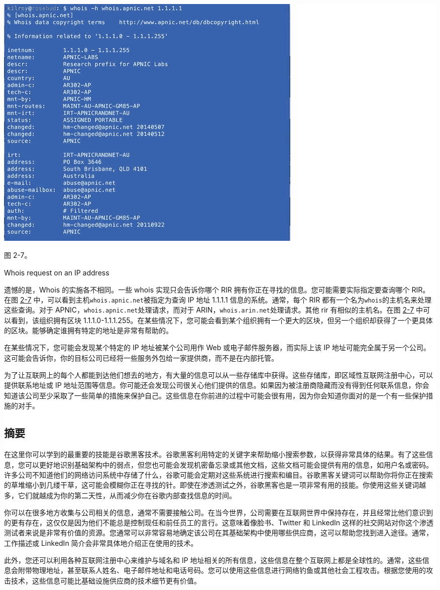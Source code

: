 ![A417535_1_En_2_Fig7_HTML.jpg](img/A417535_1_En_2_Fig7_HTML.jpg)

图 2-7。

Whois request on an IP address

遗憾的是，Whois 的实施各不相同。一些 whois 实现只会告诉你哪个 RIR 拥有你正在寻找的信息。您可能需要实际指定要查询哪个 RIR。在图 [2-7](#Fig7) 中，可以看到主机`whois.apnic.net`被指定为查询 IP 地址 1.1.1.1 信息的系统。通常，每个 RIR 都有一个名为`whois`的主机名来处理这些查询。对于 APNIC，`whois.apnic.net`处理请求，而对于 ARIN，`whois.arin.net`处理请求。其他 rir 有相似的主机名。在图 [2-7](#Fig7) 中可以看到，该组织拥有区块 1.1.1.0-1.1.1.255。在某些情况下，您可能会看到某个组织拥有一个更大的区块，但另一个组织却获得了一个更具体的区块。能够确定谁拥有特定的地址是非常有帮助的。

在某些情况下，您可能会发现某个特定的 IP 地址被某个公司用作 Web 或电子邮件服务器，而实际上该 IP 地址可能完全属于另一个公司。这可能会告诉你，你的目标公司已经将一些服务外包给一家提供商，而不是在内部托管。

为了让互联网上的每个人都能到达他们想去的地方，有大量的信息可以从一些存储库中获得。这些存储库，即区域性互联网注册中心，可以提供联系地址或 IP 地址范围等信息。你可能还会发现公司很关心他们提供的信息。如果因为被注册商隐藏而没有得到任何联系信息，你会知道该公司至少采取了一些简单的措施来保护自己。这些信息在你前进的过程中可能会很有用，因为你会知道你面对的是一个有一些保护措施的对手。

## 摘要

在这里你可以学到的最重要的技能是谷歌黑客技术。谷歌黑客利用特定的关键字来帮助缩小搜索参数，以获得非常具体的结果。有了这些信息，您可以更好地识别基础架构中的弱点，但您也可能会发现机密备忘录或其他文档，这些文档可能会提供有用的信息，如用户名或密码。许多公司不知道他们的网络访问系统中存储了什么，谷歌可能会定期对这些系统进行搜索和编目。谷歌黑客关键词可以帮助你将你正在搜索的草堆缩小到几缕干草，这可能会模糊你正在寻找的针。即使在渗透测试之外，谷歌黑客也是一项非常有用的技能。你使用这些关键词越多，它们就越成为你的第二天性，从而减少你在谷歌内部查找信息的时间。

你可以在很多地方收集与公司相关的信息，通常不需要接触公司。在当今世界，公司需要在互联网世界中保持存在，并且经常比他们意识到的更有存在，这仅仅是因为他们不能总是控制现任和前任员工的言行。这意味着像脸书、Twitter 和 LinkedIn 这样的社交网站对你这个渗透测试者来说是非常有价值的资源。您通常可以非常容易地确定该公司在其基础架构中使用哪些供应商，这可以帮助您找到进入途径。通常，工作描述或 LinkedIn 简介会非常具体地介绍正在使用的技术。

此外，您还可以利用各种互联网注册中心来维护与域名和 IP 地址相关的所有信息，这些信息在整个互联网上都是全球性的。通常，这些信息会附带物理地址，甚至联系人姓名、电子邮件地址和电话号码。您可以使用这些信息进行网络钓鱼或其他社会工程攻击。根据您使用的攻击技术，这些信息可能比基础设施供应商的技术细节更有价值。
